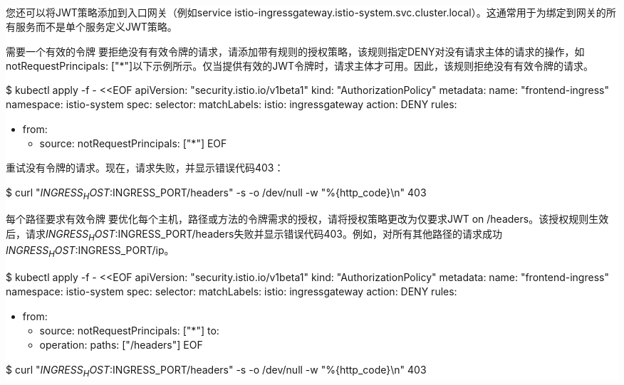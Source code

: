 您还可以将JWT策略添加到入口网关（例如service istio-ingressgateway.istio-system.svc.cluster.local）。这通常用于为绑定到网关的所有服务而不是单个服务定义JWT策略。

需要一个有效的令牌
要拒绝没有有效令牌的请求，请添加带有规则的授权策略，该规则指定DENY对没有请求主体的请求的操作，如notRequestPrincipals: ["*"]以下示例所示。仅当提供有效的JWT令牌时，请求主体才可用。因此，该规则拒绝没有有效令牌的请求。

$ kubectl apply -f - <<EOF
apiVersion: "security.istio.io/v1beta1"
kind: "AuthorizationPolicy"
metadata:
  name: "frontend-ingress"
  namespace: istio-system
spec:
  selector:
    matchLabels:
      istio: ingressgateway
  action: DENY
  rules:
  - from:
    - source:
        notRequestPrincipals: ["*"]
EOF

重试没有令牌的请求。现在，请求失败，并显示错误代码403：

$ curl "$INGRESS_HOST:$INGRESS_PORT/headers" -s -o /dev/null -w "%{http_code}\n"
403

每个路径要求有效令牌
要优化每个主机，路径或方法的令牌需求的授权，请将授权策略更改为仅要求JWT on /headers。该授权规则生效后，请求$INGRESS_HOST:$INGRESS_PORT/headers失败并显示错误代码403。例如，对所有其他路径的请求成功$INGRESS_HOST:$INGRESS_PORT/ip。

$ kubectl apply -f - <<EOF
apiVersion: "security.istio.io/v1beta1"
kind: "AuthorizationPolicy"
metadata:
  name: "frontend-ingress"
  namespace: istio-system
spec:
  selector:
    matchLabels:
      istio: ingressgateway
  action: DENY
  rules:
  - from:
    - source:
        notRequestPrincipals: ["*"]
    to:
    - operation:
        paths: ["/headers"]
EOF

$ curl "$INGRESS_HOST:$INGRESS_PORT/headers" -s -o /dev/null -w "%{http_code}\n"
403
